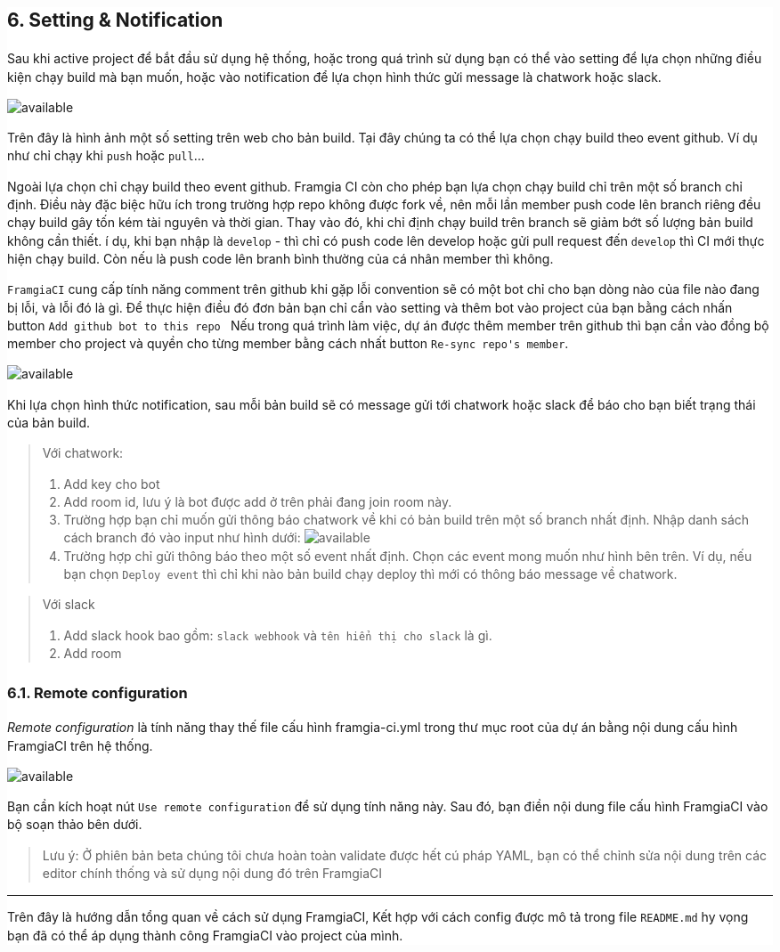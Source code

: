 
## 6. Setting & Notification
Sau khi active project để bắt đầu sử dụng hệ thống, hoặc trong quá trình sử dụng bạn có thể vào setting để lựa chọn những điều kiện chạy build mà bạn muốn, hoặc vào notification để lựa chọn hình thức gửi message là chatwork hoặc slack.

![available](https://github.com/framgiaci/documents/blob/master/images/setting.png)

Trên đây là hình ảnh một số setting trên web cho bản build. Tại đây chúng ta có thể lựa chọn chạy build theo event github. Ví dụ như chỉ chạy khi `push` hoặc `pull`...

Ngoài lựa chọn chỉ chạy build theo event github. Framgia CI còn cho phép bạn lựa chọn chạy build chỉ trên một số branch chỉ định. Điều này đặc biệc hữu ích trong trường hợp repo không được fork về, nên mỗi lần member push code lên branch riêng đều chạy build gây tốn kém tài nguyên và thời gian. Thay vào đó, khi chỉ định chạy build trên branch sẽ giảm bớt số lượng bản build không cần thiết.
í dụ, khi bạn nhập là `develop` - thì chỉ có push code lên develop hoặc gửi pull request đến `develop` thì CI mới thực hiện chạy build. Còn nếu là push code lên branh bình thường của cá nhân member thì không.


`FramgiaCI` cung cấp tính năng comment trên github khi gặp lỗi convention sẽ có một bot chỉ cho bạn dòng nào của file nào đang bị lỗi, và lỗi đó là gì. Để thực hiện điều đó đơn bản bạn chỉ cẩn vào setting và thêm bot vào project của bạn bằng cách nhấn button  `Add github bot to this repo `
Nếu trong quá trình làm việc, dự án được thêm member trên github thì bạn cần vào đồng bộ member cho project và quyền cho từng member bằng cách nhất button `Re-sync repo's member`.

![available](https://raw.githubusercontent.com/framgiaci/documents/master/images/Selection_022.png)

Khi lựa chọn hình thức notification, sau mỗi bản build sẽ có message gửi tới chatwork hoặc slack để báo cho bạn biết trạng thái của bản build.
> Với chatwork:
> 1. Add key cho bot
> 2. Add room id, lưu ý là bot được add ở trên phải đang join room này.
> 3. Trường hợp bạn chỉ muốn gửi thông báo chatwork về khi có bản build trên một số branch nhất định. Nhập danh sách cách branch đó vào input như hình dưới:
![available](https://github.com/framgiaci/documents/blob/master/images/chatwork.png)
> 4. Trường hợp chỉ gửi thông báo theo một số event nhất định. Chọn các event mong muốn như hình bên trên. Ví dụ, nếu bạn chọn `Deploy event` thì chỉ khi nào bản build chạy deploy thì mới có thông báo message về chatwork.


> Với slack
> 1. Add slack hook bao gồm: `slack webhook` và `tên hiển thị cho slack` là gì.
> 2. Add room 

### 6.1. Remote  configuration
*Remote configuration* là tính năng thay thế file cấu hình framgia-ci.yml trong thư mục root của dự 
án bằng nội dung cấu hình FramgiaCI trên hệ thống.

![available](https://github.com/framgiaci/documents/blob/master/images/Remote_Configuration.png)

Bạn cần kích hoạt nút `Use remote configuration` để sử dụng tính năng này. Sau đó, bạn điền nội dung file cấu hình FramgiaCI vào bộ soạn thảo bên dưới.
> Lưu ý:
> Ở phiên bản beta chúng tôi chưa hoàn toàn validate được hết cú pháp YAML, bạn có thể chỉnh sửa nội dung 
trên các editor chính thống và sử dụng nội dung đó trên FramgiaCI

<hr>

Trên đây là hướng dẫn tổng quan về cách sử dụng FramgiaCI, Kết hợp với cách config được mô tả trong file `README.md` hy vọng bạn đã có thể áp dụng thành công FramgiaCI vào project của mình.
